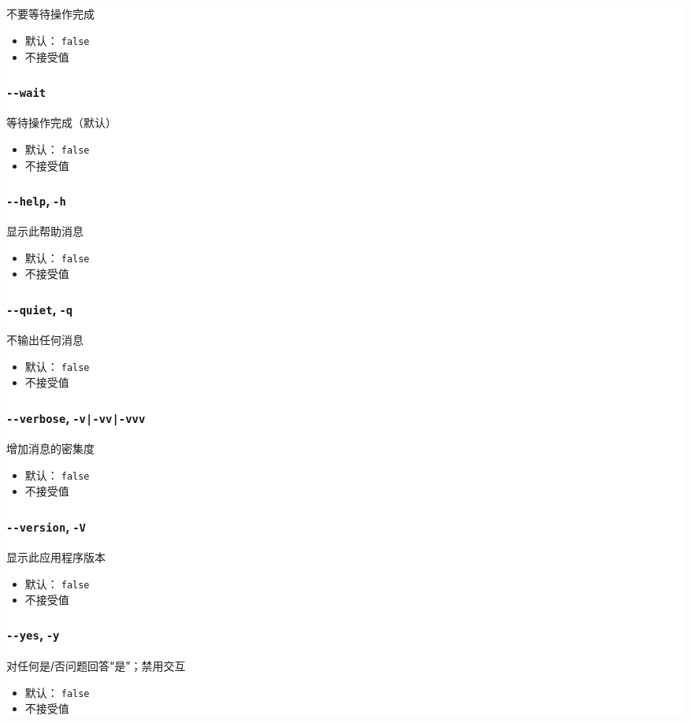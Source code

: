 

不要等待操作完成
- 默认： `false`
- 不接受值


### `--wait`

等待操作完成（默认）
- 默认： `false`
- 不接受值



### `--help`, `-h`



显示此帮助消息
- 默认： `false`
- 不接受值



### `--quiet`, `-q`



不输出任何消息
- 默认： `false`
- 不接受值



### `--verbose`, `-v|-vv|-vvv`



增加消息的密集度
- 默认： `false`
- 不接受值



### `--version`, `-V`



显示此应用程序版本
- 默认： `false`
- 不接受值



### `--yes`, `-y`



对任何是/否问题回答“是”；禁用交互
- 默认： `false`
- 不接受值
